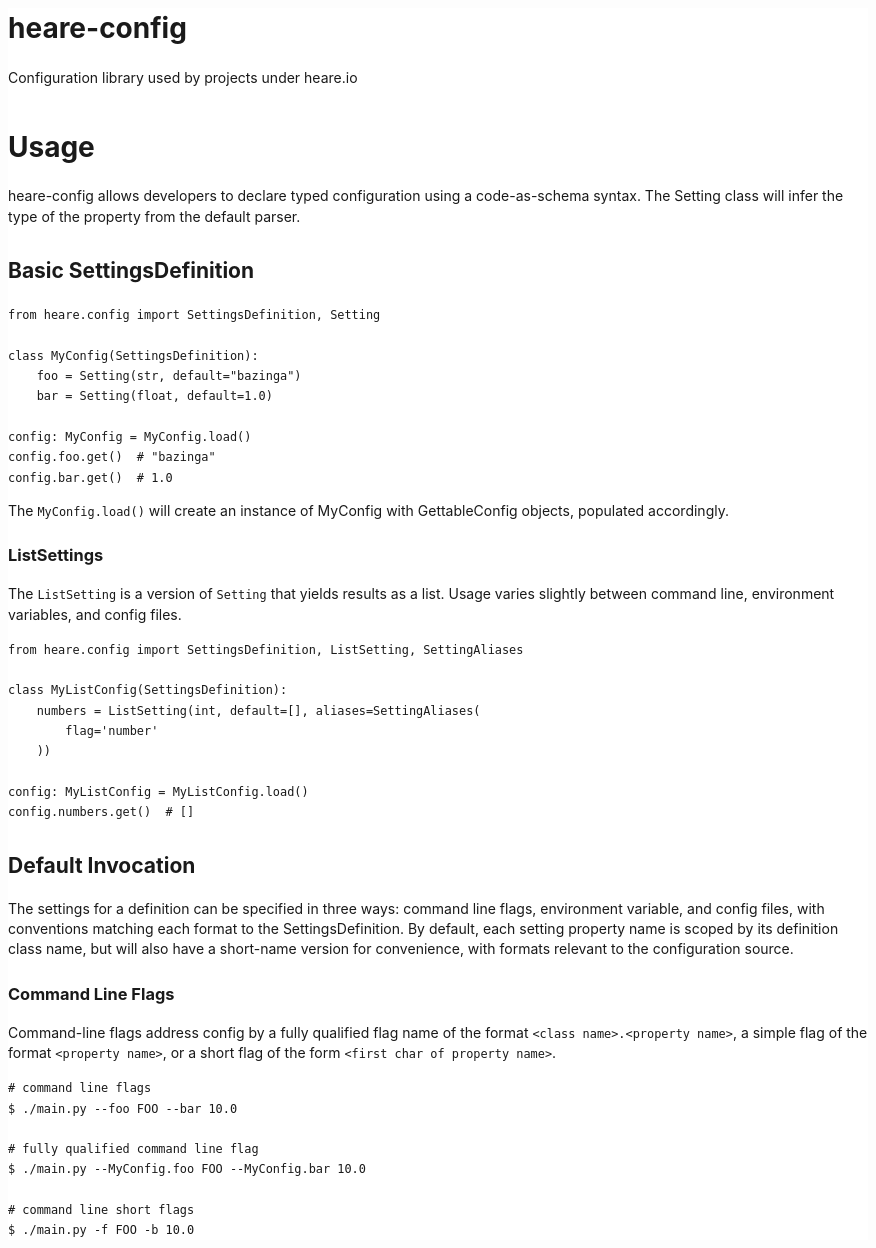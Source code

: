 # heare-config
Configuration library used by projects under heare.io


# Usage
heare-config allows developers to declare typed configuration using a code-as-schema syntax.
The Setting class will infer the type of the property from the default parser.

## Basic SettingsDefinition
```python3
from heare.config import SettingsDefinition, Setting

class MyConfig(SettingsDefinition):
    foo = Setting(str, default="bazinga")
    bar = Setting(float, default=1.0)

config: MyConfig = MyConfig.load()
config.foo.get()  # "bazinga"
config.bar.get()  # 1.0
```
The `MyConfig.load()` will create an instance of MyConfig with GettableConfig objects, populated accordingly.

### ListSettings
The `ListSetting` is a version of `Setting` that yields results as a list. Usage varies slightly between command line, environment variables, and config files.
```python3
from heare.config import SettingsDefinition, ListSetting, SettingAliases

class MyListConfig(SettingsDefinition):
    numbers = ListSetting(int, default=[], aliases=SettingAliases(
        flag='number'
    ))

config: MyListConfig = MyListConfig.load()
config.numbers.get()  # []
```

## Default Invocation
The settings for a definition can be specified in three ways: command line flags, environment variable, and config files, with conventions matching each format to the SettingsDefinition.
By default, each setting property name is scoped by its definition class name, but will also have a short-name version for convenience, with formats relevant to the configuration source. 

### Command Line Flags
Command-line flags address config by a fully qualified flag name of the format `<class name>.<property name>`, 
a simple flag of the format `<property name>`, or a short flag of the form `<first char of property name>`.
```shell
# command line flags
$ ./main.py --foo FOO --bar 10.0

# fully qualified command line flag
$ ./main.py --MyConfig.foo FOO --MyConfig.bar 10.0

# command line short flags
$ ./main.py -f FOO -b 10.0
```
